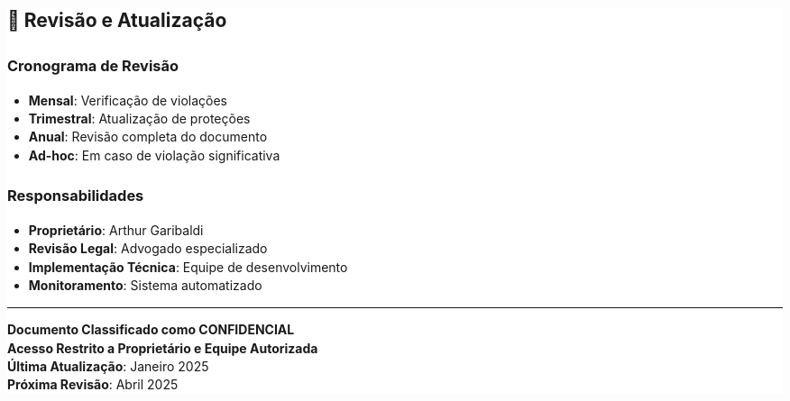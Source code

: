 
## 🔄 **Revisão e Atualização**

### **Cronograma de Revisão**
- **Mensal**: Verificação de violações
- **Trimestral**: Atualização de proteções
- **Anual**: Revisão completa do documento
- **Ad-hoc**: Em caso de violação significativa

### **Responsabilidades**
- **Proprietário**: Arthur Garibaldi
- **Revisão Legal**: Advogado especializado
- **Implementação Técnica**: Equipe de desenvolvimento
- **Monitoramento**: Sistema automatizado

---

**Documento Classificado como CONFIDENCIAL**  
**Acesso Restrito a Proprietário e Equipe Autorizada**  
**Última Atualização**: Janeiro 2025  
**Próxima Revisão**: Abril 2025
